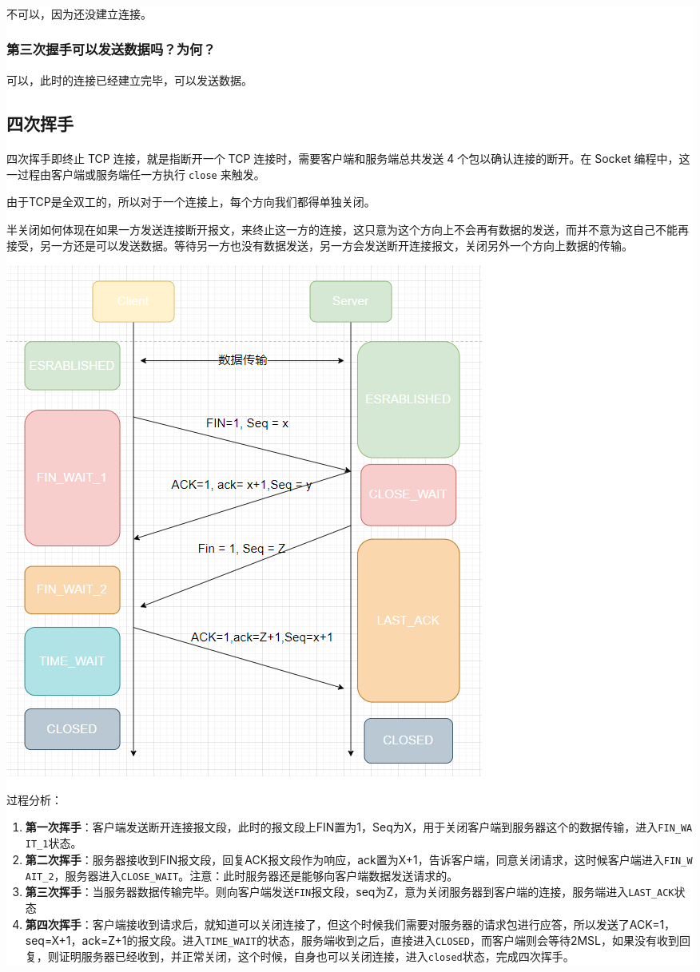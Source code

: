不可以，因为还没建立连接。

### **第三次握手可以发送数据吗？为何？**

可以，此时的连接已经建立完毕，可以发送数据。

## 四次挥手

四次挥手即终止 TCP 连接，就是指断开一个 TCP 连接时，需要客户端和服务端总共发送 4 个包以确认连接的断开。在 Socket 编程中，这一过程由客户端或服务端任一方执行 `close` 来触发。

由于TCP是全双工的，所以对于一个连接上，每个方向我们都得单独关闭。

半关闭如何体现在如果一方发送连接断开报文，来终止这一方的连接，这只意为这个方向上不会再有数据的发送，而并不意为这自己不能再接受，另一方还是可以发送数据。等待另一方也没有数据发送，另一方会发送断开连接报文，关闭另外一个方向上数据的传输。

![image-20210826223509603](./image-20210826223509603.png)

过程分析：

1. **第一次挥手**：客户端发送断开连接报文段，此时的报文段上FIN置为1，Seq为X，用于关闭客户端到服务器这个的数据传输，进入`FIN_WAIT_1`状态。
2. **第二次挥手**：服务器接收到FIN报文段，回复ACK报文段作为响应，ack置为X+1，告诉客户端，同意关闭请求，这时候客户端进入`FIN_WAIT_2`，服务器进入`CLOSE_WAIT`。注意：此时服务器还是能够向客户端数据发送请求的。
3. **第三次挥手**：当服务器数据传输完毕。则向客户端发送`FIN`报文段，seq为Z，意为关闭服务器到客户端的连接，服务端进入`LAST_ACK`状态
4. **第四次挥手**：客户端接收到请求后，就知道可以关闭连接了，但这个时候我们需要对服务器的请求包进行应答，所以发送了ACK=1，seq=X+1，ack=Z+1的报文段。进入`TIME_WAIT`的状态，服务端收到之后，直接进入`CLOSED`，而客户端则会等待2MSL，如果没有收到回复，则证明服务器已经收到，并正常关闭，这个时候，自身也可以关闭连接，进入`closed`状态，完成四次挥手。
